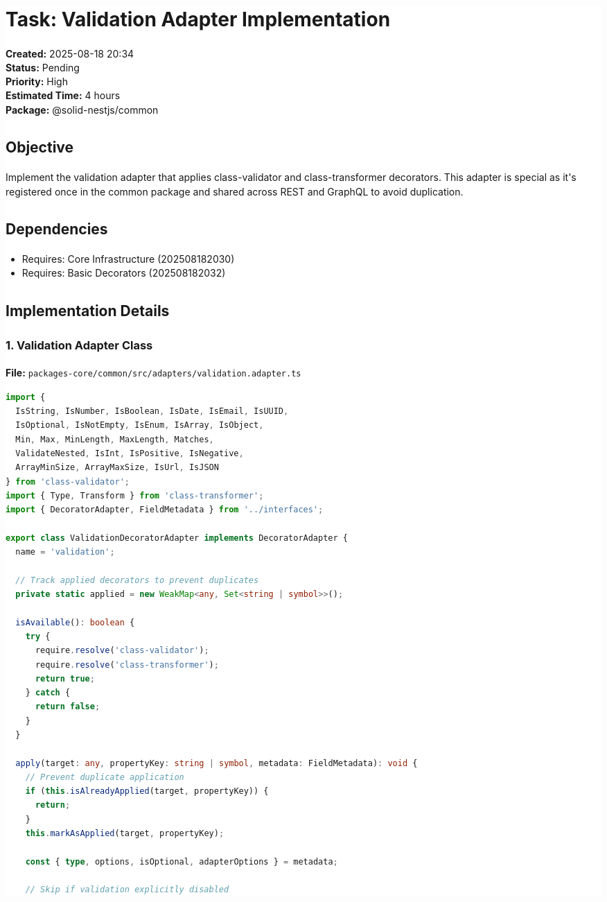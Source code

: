 # Task: Validation Adapter Implementation

**Created:** 2025-08-18 20:34  
**Status:** Pending  
**Priority:** High  
**Estimated Time:** 4 hours  
**Package:** @solid-nestjs/common

## Objective

Implement the validation adapter that applies class-validator and class-transformer decorators. This adapter is special as it's registered once in the common package and shared across REST and GraphQL to avoid duplication.

## Dependencies

- Requires: Core Infrastructure (202508182030)
- Requires: Basic Decorators (202508182032)

## Implementation Details

### 1. Validation Adapter Class

**File:** `packages-core/common/src/adapters/validation.adapter.ts`

```typescript
import {
  IsString, IsNumber, IsBoolean, IsDate, IsEmail, IsUUID,
  IsOptional, IsNotEmpty, IsEnum, IsArray, IsObject,
  Min, Max, MinLength, MaxLength, Matches,
  ValidateNested, IsInt, IsPositive, IsNegative,
  ArrayMinSize, ArrayMaxSize, IsUrl, IsJSON
} from 'class-validator';
import { Type, Transform } from 'class-transformer';
import { DecoratorAdapter, FieldMetadata } from '../interfaces';

export class ValidationDecoratorAdapter implements DecoratorAdapter {
  name = 'validation';
  
  // Track applied decorators to prevent duplicates
  private static applied = new WeakMap<any, Set<string | symbol>>();
  
  isAvailable(): boolean {
    try {
      require.resolve('class-validator');
      require.resolve('class-transformer');
      return true;
    } catch {
      return false;
    }
  }
  
  apply(target: any, propertyKey: string | symbol, metadata: FieldMetadata): void {
    // Prevent duplicate application
    if (this.isAlreadyApplied(target, propertyKey)) {
      return;
    }
    this.markAsApplied(target, propertyKey);
    
    const { type, options, isOptional, adapterOptions } = metadata;
    
    // Skip if validation explicitly disabled
```